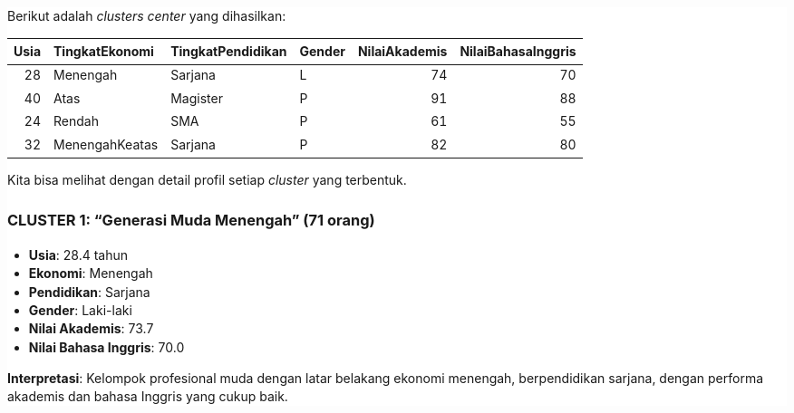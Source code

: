 Berikut adalah *clusters center* yang dihasilkan:

| Usia | TingkatEkonomi | TingkatPendidikan | Gender | NilaiAkademis | NilaiBahasaInggris |
|-----:|:---------------|:------------------|:-------|--------------:|-------------------:|
|   28 | Menengah       | Sarjana           | L      |            74 |                 70 |
|   40 | Atas           | Magister          | P      |            91 |                 88 |
|   24 | Rendah         | SMA               | P      |            61 |                 55 |
|   32 | MenengahKeatas | Sarjana           | P      |            82 |                 80 |

Kita bisa melihat dengan detail profil setiap *cluster* yang terbentuk.

### **CLUSTER 1: “Generasi Muda Menengah”** (71 orang)

- **Usia**: 28.4 tahun
- **Ekonomi**: Menengah
- **Pendidikan**: Sarjana
- **Gender**: Laki-laki
- **Nilai Akademis**: 73.7
- **Nilai Bahasa Inggris**: 70.0

**Interpretasi**: Kelompok profesional muda dengan latar belakang
ekonomi menengah, berpendidikan sarjana, dengan performa akademis dan
bahasa Inggris yang cukup baik.
